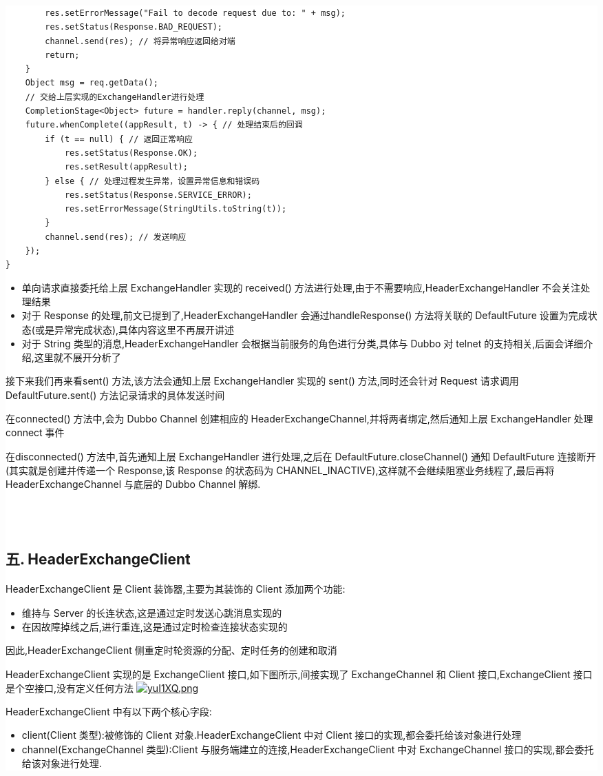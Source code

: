 ```
        res.setErrorMessage("Fail to decode request due to: " + msg);
        res.setStatus(Response.BAD_REQUEST); 
        channel.send(res); // 将异常响应返回给对端
        return;
    }
    Object msg = req.getData();
    // 交给上层实现的ExchangeHandler进行处理
    CompletionStage<Object> future = handler.reply(channel, msg);
    future.whenComplete((appResult, t) -> { // 处理结束后的回调
        if (t == null) { // 返回正常响应
            res.setStatus(Response.OK);
            res.setResult(appResult);
        } else { // 处理过程发生异常，设置异常信息和错误码
            res.setStatus(Response.SERVICE_ERROR);
            res.setErrorMessage(StringUtils.toString(t));
        }
        channel.send(res); // 发送响应
    });
}
```
* 单向请求直接委托给上层 ExchangeHandler 实现的 received() 方法进行处理,由于不需要响应,HeaderExchangeHandler 不会关注处理结果
* 对于 Response 的处理,前文已提到了,HeaderExchangeHandler 会通过handleResponse() 方法将关联的 DefaultFuture 设置为完成状态(或是异常完成状态),具体内容这里不再展开讲述
* 对于 String 类型的消息,HeaderExchangeHandler 会根据当前服务的角色进行分类,具体与 Dubbo 对 telnet 的支持相关,后面会详细介绍,这里就不展开分析了

接下来我们再来看sent() 方法,该方法会通知上层 ExchangeHandler 实现的 sent() 方法,同时还会针对 Request 请求调用 DefaultFuture.sent() 方法记录请求的具体发送时间<br>

在connected() 方法中,会为 Dubbo Channel 创建相应的 HeaderExchangeChannel,并将两者绑定,然后通知上层 ExchangeHandler 处理 connect 事件<br>

在disconnected() 方法中,首先通知上层 ExchangeHandler 进行处理,之后在 DefaultFuture.closeChannel() 通知 DefaultFuture 连接断开(其实就是创建并传递一个 Response,该 Response 的状态码为 CHANNEL_INACTIVE),这样就不会继续阻塞业务线程了,最后再将 HeaderExchangeChannel 与底层的 Dubbo Channel 解绑.<br>



<br><br>
## <span id="jump5">五. HeaderExchangeClient</span>

HeaderExchangeClient 是 Client 装饰器,主要为其装饰的 Client 添加两个功能:
* 维持与 Server 的长连状态,这是通过定时发送心跳消息实现的
* 在因故障掉线之后,进行重连,这是通过定时检查连接状态实现的

因此,HeaderExchangeClient 侧重定时轮资源的分配、定时任务的创建和取消<br>

HeaderExchangeClient 实现的是 ExchangeClient 接口,如下图所示,间接实现了 ExchangeChannel 和 Client 接口,ExchangeClient 接口是个空接口,没有定义任何方法
[![yuI1XQ.png](https://s3.ax1x.com/2021/02/02/yuI1XQ.png)](https://imgchr.com/i/yuI1XQ)

HeaderExchangeClient 中有以下两个核心字段:
* client(Client 类型):被修饰的 Client 对象.HeaderExchangeClient 中对 Client 接口的实现,都会委托给该对象进行处理
* channel(ExchangeChannel 类型):Client 与服务端建立的连接,HeaderExchangeClient 中对 ExchangeChannel 接口的实现,都会委托给该对象进行处理.<br>
